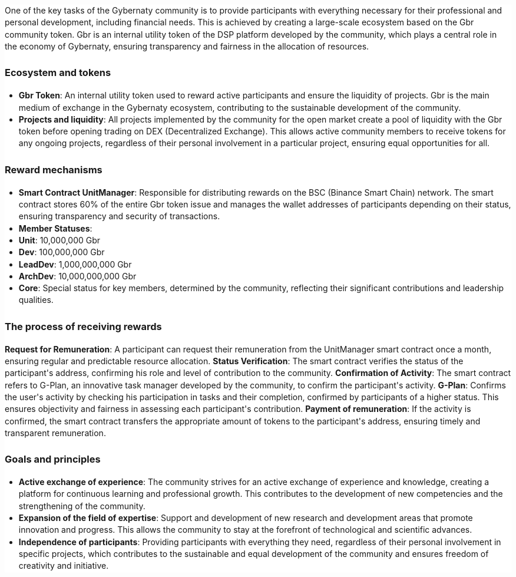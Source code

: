 One of the key tasks of the Gybernaty community is to provide participants with everything necessary for their professional and personal development, including financial needs. This is achieved by creating a large-scale ecosystem based on the Gbr community token. Gbr is an internal utility token of the DSP platform developed by the community, which plays a central role in the economy of Gybernaty, ensuring transparency and fairness in the allocation of resources.

### Ecosystem and tokens

- **Gbr Token**: An internal utility token used to reward active participants and ensure the liquidity of projects. Gbr is the main medium of exchange in the Gybernaty ecosystem, contributing to the sustainable development of the community.
- **Projects and liquidity**: All projects implemented by the community for the open market create a pool of liquidity with the Gbr token before opening trading on DEX (Decentralized Exchange). This allows active community members to receive tokens for any ongoing projects, regardless of their personal involvement in a particular project, ensuring equal opportunities for all.

### Reward mechanisms

- **Smart Contract UnitManager**: Responsible for distributing rewards on the BSC (Binance Smart Chain) network. The smart contract stores 60% of the entire Gbr token issue and manages the wallet addresses of participants depending on their status, ensuring transparency and security of transactions.
- **Member Statuses**:
- **Unit**: 10,000,000 Gbr
- **Dev**: 100,000,000 Gbr
- **LeadDev**: 1,000,000,000 Gbr
- **ArchDev**: 10,000,000,000 Gbr
- **Core**: Special status for key members, determined by the community, reflecting their significant contributions and leadership qualities.

### The process of receiving rewards

**Request for Remuneration**: 
A participant can request their remuneration from the UnitManager smart contract once a month, ensuring regular and predictable resource allocation.
**Status Verification**: 
The smart contract verifies the status of the participant's address, confirming his role and level of contribution to the community.
**Confirmation of Activity**: 
The smart contract refers to G-Plan, an innovative task manager developed by the community, to confirm the participant's activity.
**G-Plan**: 
Confirms the user's activity by checking his participation in tasks and their completion, confirmed by participants of a higher status. This ensures objectivity and fairness in assessing each participant's contribution.
**Payment of remuneration**: 
If the activity is confirmed, the smart contract transfers the appropriate amount of tokens to the participant's address, ensuring timely and transparent remuneration.

### Goals and principles

- **Active exchange of experience**: 
The community strives for an active exchange of experience and knowledge, creating a platform for continuous learning and professional growth. This contributes to the development of new competencies and the strengthening of the community.
- **Expansion of the field of expertise**: 
Support and development of new research and development areas that promote innovation and progress. This allows the community to stay at the forefront of technological and scientific advances.
- **Independence of participants**: 
Providing participants with everything they need, regardless of their personal involvement in specific projects, which contributes to the sustainable and equal development of the community and ensures freedom of creativity and initiative.
